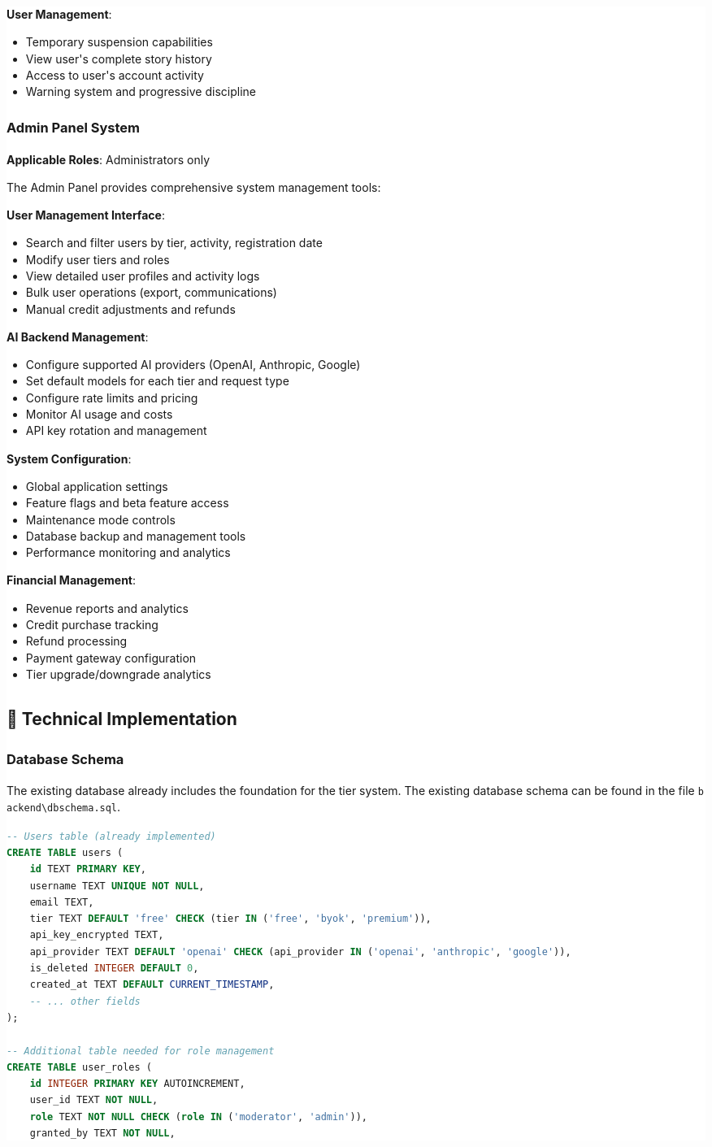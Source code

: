 **User Management**:
- Temporary suspension capabilities
- View user's complete story history
- Access to user's account activity
- Warning system and progressive discipline

### Admin Panel System
**Applicable Roles**: Administrators only

The Admin Panel provides comprehensive system management tools:

**User Management Interface**:
- Search and filter users by tier, activity, registration date
- Modify user tiers and roles
- View detailed user profiles and activity logs
- Bulk user operations (export, communications)
- Manual credit adjustments and refunds

**AI Backend Management**:
- Configure supported AI providers (OpenAI, Anthropic, Google)
- Set default models for each tier and request type
- Configure rate limits and pricing
- Monitor AI usage and costs
- API key rotation and management

**System Configuration**:
- Global application settings
- Feature flags and beta feature access
- Maintenance mode controls
- Database backup and management tools
- Performance monitoring and analytics

**Financial Management**:
- Revenue reports and analytics
- Credit purchase tracking
- Refund processing
- Payment gateway configuration
- Tier upgrade/downgrade analytics

## 🔐 Technical Implementation

### Database Schema
The existing database already includes the foundation for the tier system. The existing database schema can be found in the file ```backend\dbschema.sql```. 

```sql
-- Users table (already implemented)
CREATE TABLE users (
    id TEXT PRIMARY KEY,
    username TEXT UNIQUE NOT NULL,
    email TEXT,
    tier TEXT DEFAULT 'free' CHECK (tier IN ('free', 'byok', 'premium')),
    api_key_encrypted TEXT,
    api_provider TEXT DEFAULT 'openai' CHECK (api_provider IN ('openai', 'anthropic', 'google')),
    is_deleted INTEGER DEFAULT 0,
    created_at TEXT DEFAULT CURRENT_TIMESTAMP,
    -- ... other fields
);

-- Additional table needed for role management
CREATE TABLE user_roles (
    id INTEGER PRIMARY KEY AUTOINCREMENT,
    user_id TEXT NOT NULL,
    role TEXT NOT NULL CHECK (role IN ('moderator', 'admin')),
    granted_by TEXT NOT NULL,
```